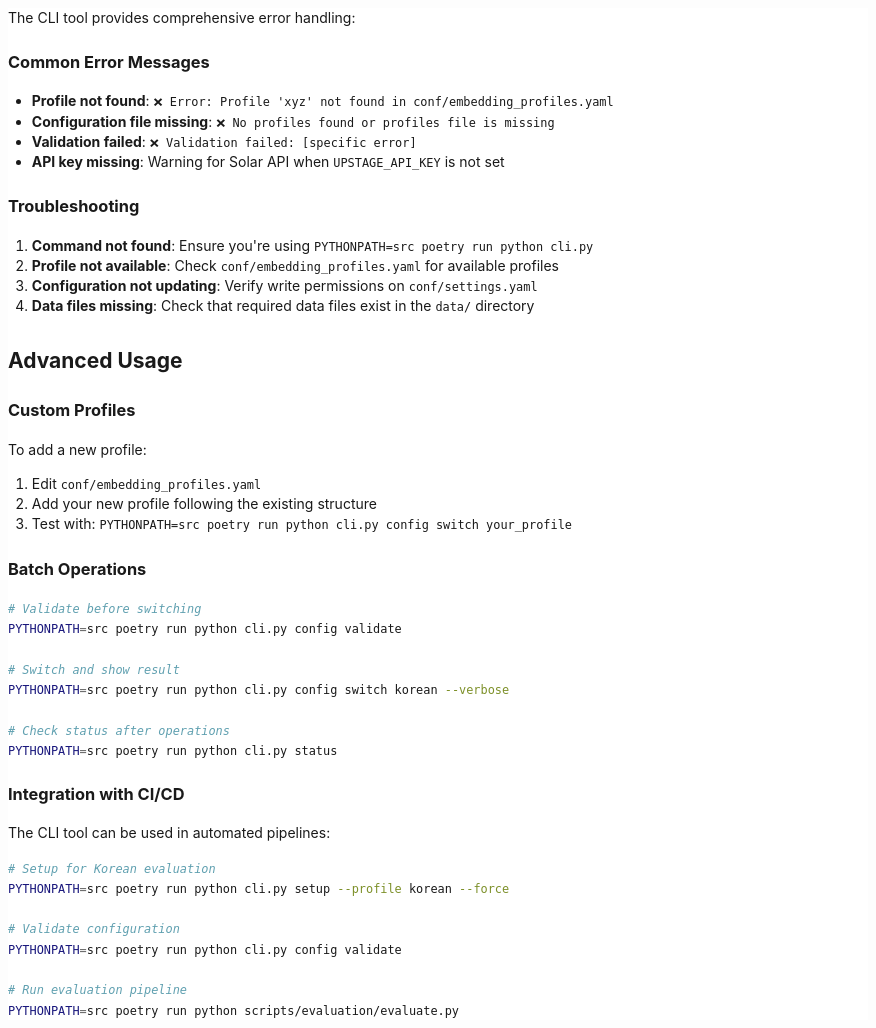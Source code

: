 The CLI tool provides comprehensive error handling:

### Common Error Messages

- **Profile not found**: `❌ Error: Profile 'xyz' not found in conf/embedding_profiles.yaml`
- **Configuration file missing**: `❌ No profiles found or profiles file is missing`
- **Validation failed**: `❌ Validation failed: [specific error]`
- **API key missing**: Warning for Solar API when `UPSTAGE_API_KEY` is not set

### Troubleshooting

1. **Command not found**: Ensure you're using `PYTHONPATH=src poetry run python cli.py`
2. **Profile not available**: Check `conf/embedding_profiles.yaml` for available profiles
3. **Configuration not updating**: Verify write permissions on `conf/settings.yaml`
4. **Data files missing**: Check that required data files exist in the `data/` directory

## Advanced Usage

### Custom Profiles

To add a new profile:

1. Edit `conf/embedding_profiles.yaml`
2. Add your new profile following the existing structure
3. Test with: `PYTHONPATH=src poetry run python cli.py config switch your_profile`

### Batch Operations

```bash
# Validate before switching
PYTHONPATH=src poetry run python cli.py config validate

# Switch and show result
PYTHONPATH=src poetry run python cli.py config switch korean --verbose

# Check status after operations
PYTHONPATH=src poetry run python cli.py status
```

### Integration with CI/CD

The CLI tool can be used in automated pipelines:

```bash
# Setup for Korean evaluation
PYTHONPATH=src poetry run python cli.py setup --profile korean --force

# Validate configuration
PYTHONPATH=src poetry run python cli.py config validate

# Run evaluation pipeline
PYTHONPATH=src poetry run python scripts/evaluation/evaluate.py
```
